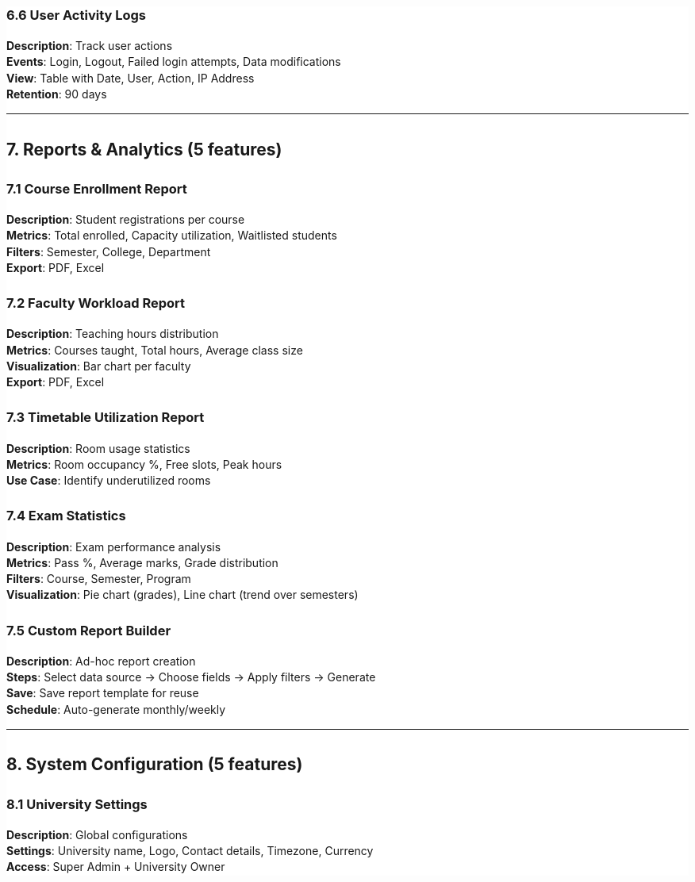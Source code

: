 ### 6.6 User Activity Logs
**Description**: Track user actions  
**Events**: Login, Logout, Failed login attempts, Data modifications  
**View**: Table with Date, User, Action, IP Address  
**Retention**: 90 days

---

## 7. Reports & Analytics (5 features)

### 7.1 Course Enrollment Report
**Description**: Student registrations per course  
**Metrics**: Total enrolled, Capacity utilization, Waitlisted students  
**Filters**: Semester, College, Department  
**Export**: PDF, Excel

### 7.2 Faculty Workload Report
**Description**: Teaching hours distribution  
**Metrics**: Courses taught, Total hours, Average class size  
**Visualization**: Bar chart per faculty  
**Export**: PDF, Excel

### 7.3 Timetable Utilization Report
**Description**: Room usage statistics  
**Metrics**: Room occupancy %, Free slots, Peak hours  
**Use Case**: Identify underutilized rooms

### 7.4 Exam Statistics
**Description**: Exam performance analysis  
**Metrics**: Pass %, Average marks, Grade distribution  
**Filters**: Course, Semester, Program  
**Visualization**: Pie chart (grades), Line chart (trend over semesters)

### 7.5 Custom Report Builder
**Description**: Ad-hoc report creation  
**Steps**: Select data source → Choose fields → Apply filters → Generate  
**Save**: Save report template for reuse  
**Schedule**: Auto-generate monthly/weekly

---

## 8. System Configuration (5 features)

### 8.1 University Settings
**Description**: Global configurations  
**Settings**: University name, Logo, Contact details, Timezone, Currency  
**Access**: Super Admin + University Owner
